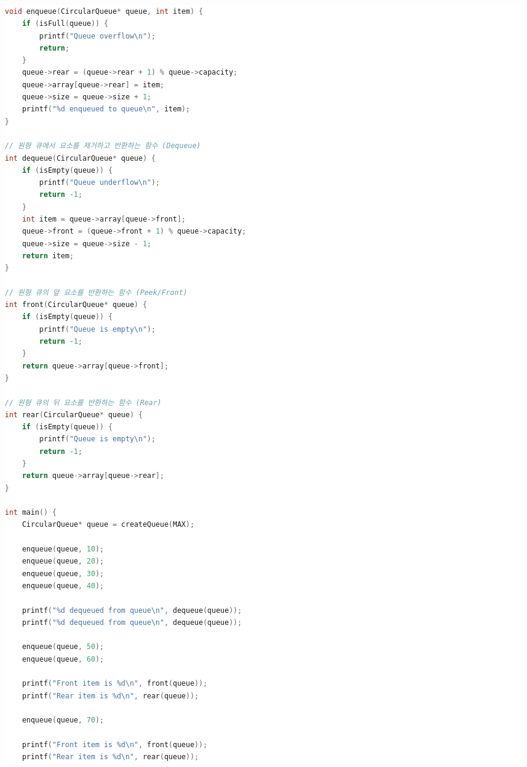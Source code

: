 ```c
void enqueue(CircularQueue* queue, int item) {
    if (isFull(queue)) {
        printf("Queue overflow\n");
        return;
    }
    queue->rear = (queue->rear + 1) % queue->capacity;
    queue->array[queue->rear] = item;
    queue->size = queue->size + 1;
    printf("%d enqueued to queue\n", item);
}

// 원형 큐에서 요소를 제거하고 반환하는 함수 (Dequeue)
int dequeue(CircularQueue* queue) {
    if (isEmpty(queue)) {
        printf("Queue underflow\n");
        return -1;
    }
    int item = queue->array[queue->front];
    queue->front = (queue->front + 1) % queue->capacity;
    queue->size = queue->size - 1;
    return item;
}

// 원형 큐의 앞 요소를 반환하는 함수 (Peek/Front)
int front(CircularQueue* queue) {
    if (isEmpty(queue)) {
        printf("Queue is empty\n");
        return -1;
    }
    return queue->array[queue->front];
}

// 원형 큐의 뒤 요소를 반환하는 함수 (Rear)
int rear(CircularQueue* queue) {
    if (isEmpty(queue)) {
        printf("Queue is empty\n");
        return -1;
    }
    return queue->array[queue->rear];
}

int main() {
    CircularQueue* queue = createQueue(MAX);

    enqueue(queue, 10);
    enqueue(queue, 20);
    enqueue(queue, 30);
    enqueue(queue, 40);

    printf("%d dequeued from queue\n", dequeue(queue));
    printf("%d dequeued from queue\n", dequeue(queue));

    enqueue(queue, 50);
    enqueue(queue, 60);

    printf("Front item is %d\n", front(queue));
    printf("Rear item is %d\n", rear(queue));

    enqueue(queue, 70);

    printf("Front item is %d\n", front(queue));
    printf("Rear item is %d\n", rear(queue));

```